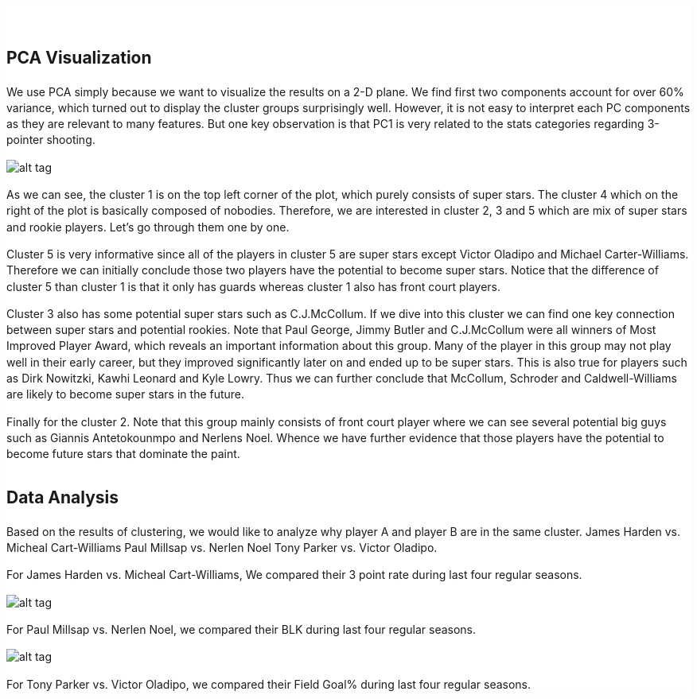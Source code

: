 

<img src="https://mengxinji.github.io/STA141B/images/pieCL.png" alt="" width="30%"> <img src="https://mengxinji.github.io/STA141B/images/stackCl.png" alt="" width="30%">


## PCA Visualization

We use PCA simply because we want to visualize the results on a 2-D plane. We find first two components account for over 60% variance, which turned out to display the cluster groups surprisingly well. However, it is not easy to interpret each PC components as they are relevant to many features. But one key observation is that PC1 is very related to the stats categories regarding 3-pointer shooting.

![alt tag](https://mengxinji.github.io/STA141B/images/cluster_plot_r.png)

As we can see, the cluster 1 is on the top left corner of the plot, which purely consists of super stars. The cluster 4 which on the right of the plot is basically composed of nobodies. Therefore, we are interested in cluster 2, 3 and 5 which are mix of super stars and rookie players. Let’s go through them one by one.

Cluster 5 is very informative since all of the players in cluster 5 are super stars except Victor Oladipo and Michael Carter-Williams. Therefore we can initially conclude those two players have the potential to become super stars. Notice that the difference of cluster 5 than cluster 1 is that it only has guards whereas cluster 1 also has front court players.

Cluster 3 also has some potential super stars such as C.J.McCollum. If we dive into this cluster we can find one key connection between super stars and potential rookies. Note that Paul George, Jimmy Butler and C.J.McCollum were all winners of Most Improved Player Award, which reveals an important information about this group. Many of the player in this group may not play well in their early career, but they improved significantly later on and ended up to be super stars. This is also true for players such as Dirk Nowitzki, Kawhi Leonard and Kyle Lowry. Thus we can further conclude that McCollum, Schroder and Caldwell-Williams are likely to become super stars in the future.

Finally for the cluster 2. Note that this group mainly consists of front court player where we can see several potential big guys such as Giannis Antetokounmpo and Nerlens Noel. Whence we have further evidence that those players have the potential to become future stars that dominate the paint.


## Data Analysis

Based on the results of clustering, we would like to analyze why player A and player B are in the same cluster.
James Harden vs. Micheal Cart-Williams Paul Millsap vs. Nerlen Noel
Tony Parker vs. Victor Oladipo.

For James Harden vs. Micheal Cart-Williams, We compared their 3 point rate during last four regular seasons.

![alt tag](https://mengxinji.github.io/STA141B/images/James_Michael.png)

For Paul Millsap vs. Nerlen Noel, we compared their BLK during last four regular seasons.

![alt tag](https://mengxinji.github.io/STA141B/images/Millsap_Noel.png)

For Tony Parker vs. Victor Oladipo, we compared their Field Goal% during last four regular seasons.
